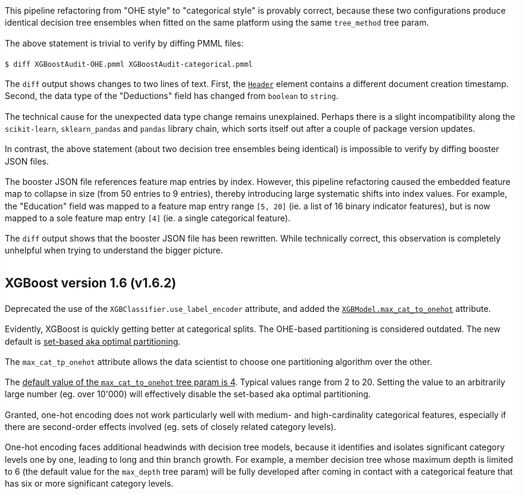 This pipeline refactoring from "OHE style" to "categorical style" is provably correct, because these two configurations produce identical decision tree ensembles when fitted on the same platform using the same `tree_method` tree param.

The above statement is trivial to verify by diffing PMML files:

```
$ diff XGBoostAudit-OHE.pmml XGBoostAudit-categorical.pmml
```

The `diff` output shows changes to two lines of text.
First, the [`Header`](https://dmg.org/pmml/v4-4-1/Header.html#xsdElement_Header) element contains a different document creation timestamp.
Second, the data type of the "Deductions" field has changed from `boolean` to `string`.

The technical cause for the unexpected data type change remains unexplained.
Perhaps there is a slight incompatibility along the `scikit-learn`, `sklearn_pandas` and `pandas` library chain, which sorts itself out after a couple of package version updates.

In contrast, the above statement (about two decision tree ensembles being identical) is impossible to verify by diffing booster JSON files.

The booster JSON file references feature map entries by index.
However, this pipeline refactoring caused the embedded feature map to collapse in size (from 50 entries to 9 entries), thereby introducing large systematic shifts into index values.
For example, the "Education" field was mapped to a feature map entry range `[5, 20]` (ie. a list of 16 binary indicator features), but is now mapped to a sole feature map entry `[4]` (ie. a single categorical feature).

The `diff` output shows that the booster JSON file has been rewritten.
While technically correct, this observation is completely unhelpful when trying to understand the bigger picture.

## XGBoost version 1.6 (v1.6.2) ##

Deprecated the use of the `XGBClassifier.use_label_encoder` attribute, and added the [`XGBModel.max_cat_to_onehot`](https://github.com/dmlc/xgboost/blob/v1.6.2/python-package/xgboost/sklearn.py#L521) attribute.

Evidently, XGBoost is quickly getting better at categorical splits.
The OHE-based partitioning is considered outdated. The new default is [set-based aka optimal partitioning](https://xgboost.readthedocs.io/en/stable/tutorials/categorical.html#optimal-partitioning).

The `max_cat_tp_onehot` attribute allows the data scientist to choose one partitioning algorithm over the other.

The [default value of the `max_cat_to_onehot` tree param is 4](https://github.com/dmlc/xgboost/blob/v1.6.2/src/tree/param.h#L112-L115).
Typical values range from 2 to 20. Setting the value to an arbitrarily large number (eg. over 10'000) will effectively disable the set-based aka optimal partitioning.

Granted, one-hot encoding does not work particularly well with medium- and high-cardinality categorical features, especially if there are second-order effects involved (eg. sets of closely related category levels).

One-hot encoding faces additional headwinds with decision tree models, because it identifies and isolates significant category levels one by one, leading to long and thin branch growth.
For example, a member decision tree whose maximum depth is limited to 6 (the default value for the `max_depth` tree param) will be fully developed after coming in contact with a categorical feature that has six or more significant category levels.
